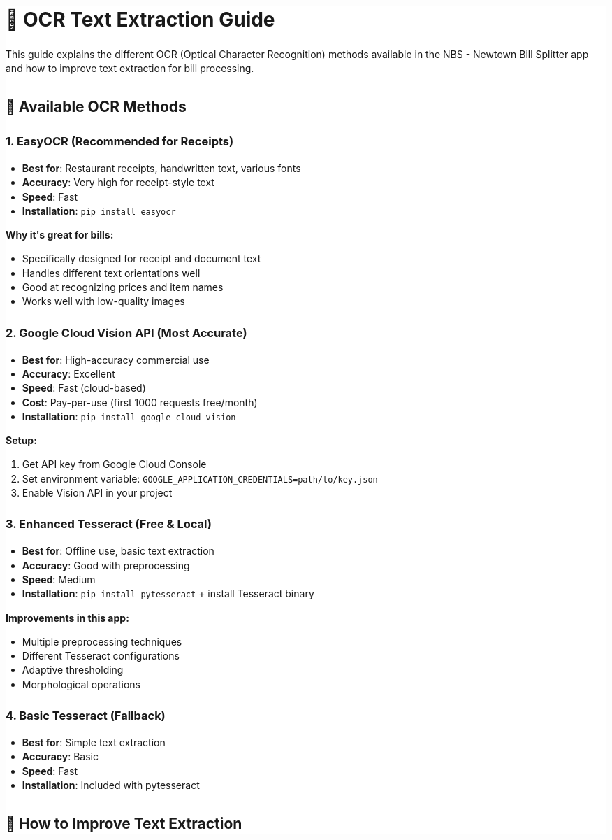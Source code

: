 # 📸 OCR Text Extraction Guide

This guide explains the different OCR (Optical Character Recognition) methods available in the NBS - Newtown Bill Splitter app and how to improve text extraction for bill processing.

## 🎯 Available OCR Methods

### 1. **EasyOCR** (Recommended for Receipts)
- **Best for**: Restaurant receipts, handwritten text, various fonts
- **Accuracy**: Very high for receipt-style text
- **Speed**: Fast
- **Installation**: `pip install easyocr`

**Why it's great for bills:**
- Specifically designed for receipt and document text
- Handles different text orientations well
- Good at recognizing prices and item names
- Works well with low-quality images

### 2. **Google Cloud Vision API** (Most Accurate)
- **Best for**: High-accuracy commercial use
- **Accuracy**: Excellent
- **Speed**: Fast (cloud-based)
- **Cost**: Pay-per-use (first 1000 requests free/month)
- **Installation**: `pip install google-cloud-vision`

**Setup:**
1. Get API key from Google Cloud Console
2. Set environment variable: `GOOGLE_APPLICATION_CREDENTIALS=path/to/key.json`
3. Enable Vision API in your project

### 3. **Enhanced Tesseract** (Free & Local)
- **Best for**: Offline use, basic text extraction
- **Accuracy**: Good with preprocessing
- **Speed**: Medium
- **Installation**: `pip install pytesseract` + install Tesseract binary

**Improvements in this app:**
- Multiple preprocessing techniques
- Different Tesseract configurations
- Adaptive thresholding
- Morphological operations

### 4. **Basic Tesseract** (Fallback)
- **Best for**: Simple text extraction
- **Accuracy**: Basic
- **Speed**: Fast
- **Installation**: Included with pytesseract

## 🚀 How to Improve Text Extraction
